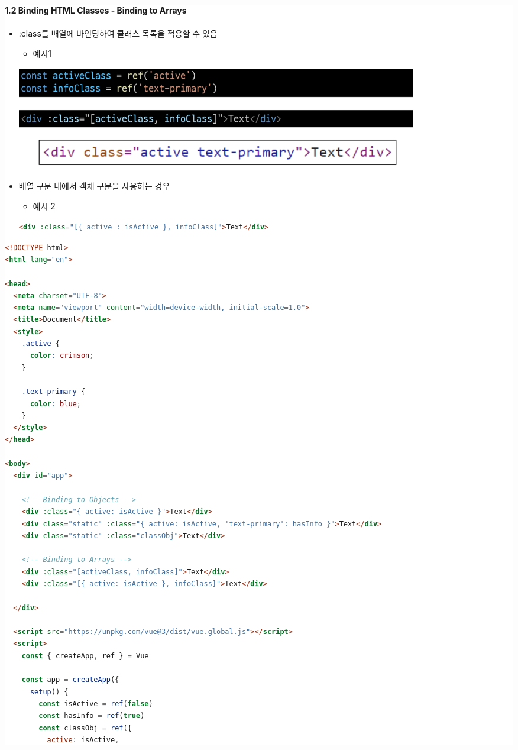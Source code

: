 
#### 1.2 Binding HTML Classes - Binding to Arrays
* :class를 배열에 바인딩하여 클래스 목록을 적용할 수 있음
  * 예시1
  
  ![binding to arrays1](<../이미지/240429/binding to Arrays.PNG>)


* 배열 구문 내에서 객체 구문을 사용하는 경우
  * 예시 2

  ```html
  <div :class="[{ active : isActive }, infoClass]">Text</div>
  ```
```html
<!DOCTYPE html>
<html lang="en">

<head>
  <meta charset="UTF-8">
  <meta name="viewport" content="width=device-width, initial-scale=1.0">
  <title>Document</title>
  <style>
    .active {
      color: crimson;
    }

    .text-primary {
      color: blue;
    }
  </style>
</head>

<body>
  <div id="app">

    <!-- Binding to Objects -->
    <div :class="{ active: isActive }">Text</div>
    <div class="static" :class="{ active: isActive, 'text-primary': hasInfo }">Text</div>
    <div class="static" :class="classObj">Text</div>

    <!-- Binding to Arrays -->
    <div :class="[activeClass, infoClass]">Text</div>
    <div :class="[{ active: isActive }, infoClass]">Text</div>

  </div>

  <script src="https://unpkg.com/vue@3/dist/vue.global.js"></script>
  <script>
    const { createApp, ref } = Vue

    const app = createApp({
      setup() {
        const isActive = ref(false)
        const hasInfo = ref(true)
        const classObj = ref({
          active: isActive,
```